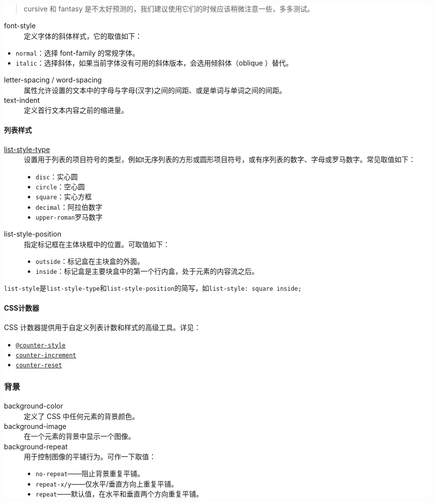 >cursive 和 fantasy 是不太好预测的，我们建议使用它们的时候应该稍微注意一些，多多测试。

<dl>
  <dt>font-style</dt>
  <dd>定义字体的斜体样式，它的取值如下：</dd>

  <ul>
    <li><code>normal</code>：选择 font-family 的常规字体。</li>
    <li><code>italic</code>：选择斜体，如果当前字体没有可用的斜体版本，会选用倾斜体（oblique ）替代。</li>
  </ul>

  <dt>letter-spacing / word-spacing</dt>
  <dd>属性允许设置的文本中的字母与字母(汉字)之间的间距、或是单词与单词之间的间距。</dd>

  <dt>text-indent</dt>
  <dd>定义首行文本内容之前的缩进量。</dd>
</dl>

#### 列表样式

<dl>
  <dt><a href="https://developer.mozilla.org/zh-CN/docs/Web/CSS/list-style-type" target="_blank">list-style-type</a></dt>
  <dd>设置用于列表的项目符号的类型，例如t无序列表的方形或圆形项目符号，或有序列表的数字、字母或罗马数字。常见取值如下：
  <ul>
    <li><code>disc</code>：实心圆</li>
    <li><code>circle</code>：空心圆</li>
    <li><code>square</code>：实心方框</li>
    <li><code>decimal</code>：阿拉伯数字</li>
    <li><code>upper-roman</code>罗马数字</li>
  </ul>
  
  </dd>
  <dt>list-style-position</dt>
  <dd>指定标记框在主体块框中的位置。可取值如下：
    <ul>
      <li><code>outside</code>：标记盒在主块盒的外面。</li>
      <li><code>inside</code>：标记盒是主要块盒中的第一个行内盒，处于元素的内容流之后。</li>
    </ul>  
  </dd>

</dl>

`list-style`是`list-style-type`和`list-style-position`的简写，如`list-style: square inside;`

#### CSS计数器
CSS 计数器提供用于自定义列表计数和样式的高级工具。详见：

- <code><a href="https://developer.mozilla.org/zh-CN/docs/Web/CSS/@counter-style" target="_blank" >@counter-style</a></code>
- <code><a href="https://developer.mozilla.org/zh-CN/docs/Web/CSS/counter-increment" target="_blank">counter-increment</a></code>
- <code><a href="https://developer.mozilla.org/zh-CN/docs/Web/CSS/counter-reset" target="_blank">counter-reset</a></code>

### 背景
<dl>
<dt>background-color</dt>
<dd>定义了 CSS 中任何元素的背景颜色。</dd>
<dt>background-image</dt>
<dd>在一个元素的背景中显示一个图像。</dd>
<dt>background-repeat</dt>
<dd>用于控制图像的平铺行为。可作一下取值：
  <ul>
    <li><code>no-repeat</code>——阻止背景重复平铺。</li>
    <li><code>repeat-x/y</code>——仅水平/垂直方向上重复平铺。</li>
    <li><code>repeat</code>——默认值，在水平和垂直两个方向重复平铺。</li>